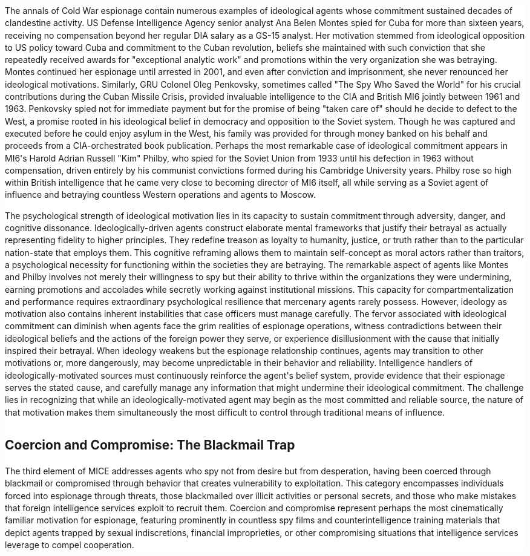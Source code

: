 The annals of Cold War espionage contain numerous examples of ideological agents whose commitment sustained decades of clandestine activity. US Defense Intelligence Agency senior analyst Ana Belen Montes spied for Cuba for more than sixteen years, receiving no compensation beyond her regular DIA salary as a GS-15 analyst. Her motivation stemmed from ideological opposition to US policy toward Cuba and commitment to the Cuban revolution, beliefs she maintained with such conviction that she repeatedly received awards for "exceptional analytic work" and promotions within the very organization she was betraying. Montes continued her espionage until arrested in 2001, and even after conviction and imprisonment, she never renounced her ideological motivations. Similarly, GRU Colonel Oleg Penkovsky, sometimes called "The Spy Who Saved the World" for his crucial contributions during the Cuban Missile Crisis, provided invaluable intelligence to the CIA and British MI6 jointly between 1961 and 1963. Penkovsky spied not for immediate payment but for the promise of being "taken care of" should he decide to defect to the West, a promise rooted in his ideological belief in democracy and opposition to the Soviet system. Though he was captured and executed before he could enjoy asylum in the West, his family was provided for through money banked on his behalf and proceeds from a CIA-orchestrated book publication. Perhaps the most remarkable case of ideological commitment appears in MI6's Harold Adrian Russell "Kim" Philby, who spied for the Soviet Union from 1933 until his defection in 1963 without compensation, driven entirely by his communist convictions formed during his Cambridge University years. Philby rose so high within British intelligence that he came very close to becoming director of MI6 itself, all while serving as a Soviet agent of influence and betraying countless Western operations and agents to Moscow.

The psychological strength of ideological motivation lies in its capacity to sustain commitment through adversity, danger, and cognitive dissonance. Ideologically-driven agents construct elaborate mental frameworks that justify their betrayal as actually representing fidelity to higher principles. They redefine treason as loyalty to humanity, justice, or truth rather than to the particular nation-state that employs them. This cognitive reframing allows them to maintain self-concept as moral actors rather than traitors, a psychological necessity for functioning within the societies they are betraying. The remarkable aspect of agents like Montes and Philby involves not merely their willingness to spy but their ability to thrive within the organizations they were undermining, earning promotions and accolades while secretly working against institutional missions. This capacity for compartmentalization and performance requires extraordinary psychological resilience that mercenary agents rarely possess. However, ideology as motivation also contains inherent instabilities that case officers must manage carefully. The fervor associated with ideological commitment can diminish when agents face the grim realities of espionage operations, witness contradictions between their ideological beliefs and the actions of the foreign power they serve, or experience disillusionment with the cause that initially inspired their betrayal. When ideology weakens but the espionage relationship continues, agents may transition to other motivations or, more dangerously, may become unpredictable in their behavior and reliability. Intelligence handlers of ideologically-motivated sources must continuously reinforce the agent's belief system, provide evidence that their espionage serves the stated cause, and carefully manage any information that might undermine their ideological commitment. The challenge lies in recognizing that while an ideologically-motivated agent may begin as the most committed and reliable source, the nature of that motivation makes them simultaneously the most difficult to control through traditional means of influence.

## Coercion and Compromise: The Blackmail Trap

The third element of MICE addresses agents who spy not from desire but from desperation, having been coerced through blackmail or compromised through behavior that creates vulnerability to exploitation. This category encompasses individuals forced into espionage through threats, those blackmailed over illicit activities or personal secrets, and those who make mistakes that foreign intelligence services exploit to recruit them. Coercion and compromise represent perhaps the most cinematically familiar motivation for espionage, featuring prominently in countless spy films and counterintelligence training materials that depict agents trapped by sexual indiscretions, financial improprieties, or other compromising situations that intelligence services leverage to compel cooperation.
